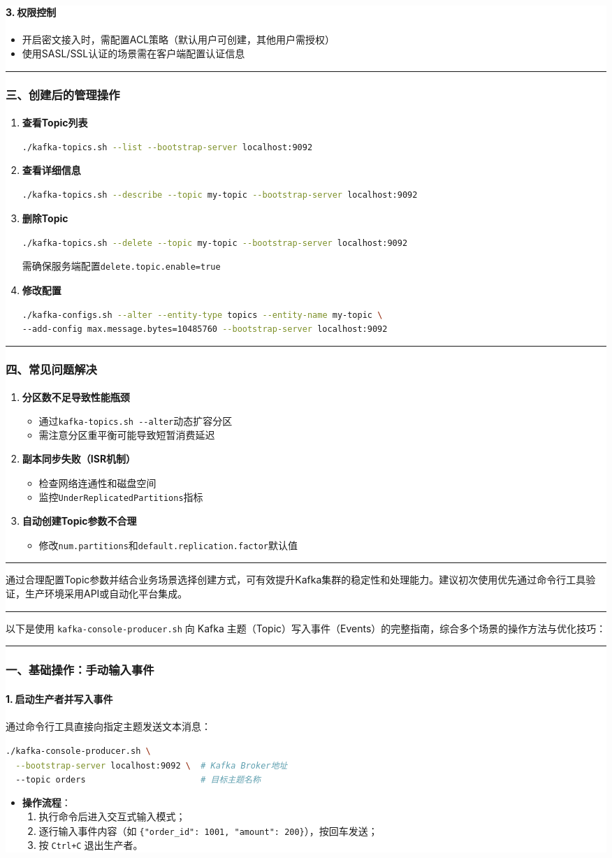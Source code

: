 #### 3. **权限控制**
- 开启密文接入时，需配置ACL策略（默认用户可创建，其他用户需授权）
- 使用SASL/SSL认证的场景需在客户端配置认证信息

---

### 三、创建后的管理操作
1. **查看Topic列表**
   ```bash
   ./kafka-topics.sh --list --bootstrap-server localhost:9092
   ```
2. **查看详细信息**
   ```bash
   ./kafka-topics.sh --describe --topic my-topic --bootstrap-server localhost:9092
   ```
3. **删除Topic**
   ```bash
   ./kafka-topics.sh --delete --topic my-topic --bootstrap-server localhost:9092
   ```
   需确保服务端配置`delete.topic.enable=true`

4. **修改配置**
   ```bash
   ./kafka-configs.sh --alter --entity-type topics --entity-name my-topic \
   --add-config max.message.bytes=10485760 --bootstrap-server localhost:9092
   ```

---

### 四、常见问题解决
1. **分区数不足导致性能瓶颈**
   - 通过`kafka-topics.sh --alter`动态扩容分区
   - 需注意分区重平衡可能导致短暂消费延迟

2. **副本同步失败（ISR机制）**
   - 检查网络连通性和磁盘空间
   - 监控`UnderReplicatedPartitions`指标

3. **自动创建Topic参数不合理**
   - 修改`num.partitions`和`default.replication.factor`默认值

---

通过合理配置Topic参数并结合业务场景选择创建方式，可有效提升Kafka集群的稳定性和处理能力。建议初次使用优先通过命令行工具验证，生产环境采用API或自动化平台集成。


---

以下是使用 `kafka-console-producer.sh` 向 Kafka 主题（Topic）写入事件（Events）的完整指南，综合多个场景的操作方法与优化技巧：

---

### 一、基础操作：手动输入事件
#### 1. **启动生产者并写入事件**
通过命令行工具直接向指定主题发送文本消息：
```bash
./kafka-console-producer.sh \
  --bootstrap-server localhost:9092 \  # Kafka Broker地址
  --topic orders                       # 目标主题名称
```
- **操作流程**：
    1. 执行命令后进入交互式输入模式；
    2. 逐行输入事件内容（如 `{"order_id": 1001, "amount": 200}`），按回车发送；
    3. 按 `Ctrl+C` 退出生产者。
